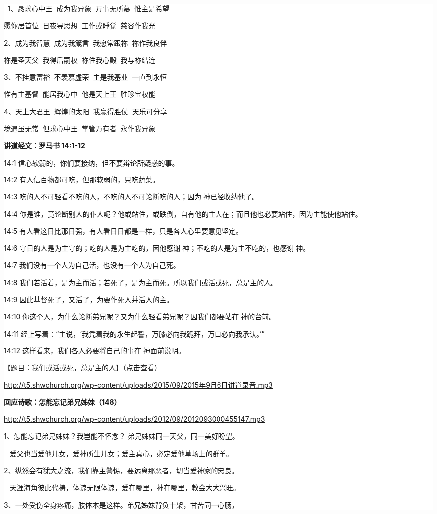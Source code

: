 &nbsp; 1、恳求心中王 &nbsp;成为我异象 &nbsp;万事无所慕 &nbsp;惟主是希望
	  
愿你居首位 &nbsp;日夜导思想 &nbsp;工作或睡觉 &nbsp;慈容作我光 

2、成为我智慧 &nbsp;成为我箴言 &nbsp;我愿常跟祢 &nbsp;祢作我良伴
	  
祢是圣天父 &nbsp;我得后嗣权 &nbsp;祢住我心殿 &nbsp;我与祢结连 


	  
3、不挂意富裕 &nbsp;不羡慕虚荣 &nbsp;主是我基业 &nbsp;一直到永恒
	  
惟有主基督 &nbsp;能居我心中 &nbsp;他是天上王 &nbsp;胜珍宝权能 

4、天上大君王 &nbsp;辉煌的太阳 &nbsp;我赢得胜仗 &nbsp;天乐可分享
	  
境遇虽无常 &nbsp;但求心中王 &nbsp;掌管万有者 &nbsp;永作我异象 

**讲道经文：罗马书 14:1-12**
	  
14:1 信心软弱的，你们要接纳，但不要辩论所疑惑的事。
	  
14:2 有人信百物都可吃，但那软弱的，只吃蔬菜。
	  
14:3 吃的人不可轻看不吃的人，不吃的人不可论断吃的人；因为 神已经收纳他了。
	  
14:4 你是谁，竟论断别人的仆人呢？他或站住，或跌倒，自有他的主人在；而且他也必要站住，因为主能使他站住。
	  
14:5 有人看这日比那日强，有人看日日都是一样，只是各人心里要意见坚定。
	  
14:6 守日的人是为主守的；吃的人是为主吃的，因他感谢 神；不吃的人是为主不吃的，也感谢 神。
	  
14:7 我们没有一个人为自己活，也没有一个人为自己死。
	  
14:8 我们若活着，是为主而活；若死了，是为主而死。所以我们或活或死，总是主的人。
	  
14:9 因此基督死了，又活了，为要作死人并活人的主。
	  
14:10 你这个人，为什么论断弟兄呢？又为什么轻看弟兄呢？因我们都要站在 神的台前。
	  
14:11 经上写着：&ldquo;主说，&lsquo;我凭着我的永生起誓，万膝必向我跪拜，万口必向我承认。&rsquo;&rdquo;
	  
14:12 这样看来，我们各人必要将自己的事在 神面前说明。 

【题目：我们或活或死，总是主的人】[（点击查看）][1] <audio class="wp-audio-shortcode" id="audio-12841-315" preload="none" style="width: 100%;" controls="controls"><source type="audio/mpeg" src="http://t5.shwchurch.org/wp-content/uploads/2015/09/2015年9月6日讲道录音.mp3?_=315" />

<http://t5.shwchurch.org/wp-content/uploads/2015/09/2015年9月6日讲道录音.mp3></audio> 

**回应诗歌：怎能忘记弟兄姊妹（148）** <audio class="wp-audio-shortcode" id="audio-12841-316" preload="none" style="width: 100%;" controls="controls"><source type="audio/mpeg" src="http://t5.shwchurch.org/wp-content/uploads/2012/09/2012093000455147.mp3?_=316" />

<http://t5.shwchurch.org/wp-content/uploads/2012/09/2012093000455147.mp3></audio> 

1、怎能忘记弟兄姊妹？我岂能不怀念？ 弟兄姊妹同一天父，同一美好盼望。
	  
&nbsp; &nbsp;爱父也当爱他儿女，爱神所生儿女；爱主真心，必定爱他草场上的群羊。 

2、纵然会有犹大之流，我们靠主警惕，要远离那恶者，切当爱神家的忠良。
	  
&nbsp; &nbsp;天涯海角彼此代祷，体谅无限体谅，爱在哪里，神在哪里，教会大大兴旺。 

3、一处受伤全身疼痛，肢体本是这样。弟兄姊妹背负十架，甘苦同一心肠，
	  

 [1]: /2015/09/05/我们或活或死总是主的人2015年9月6日主日讲章/